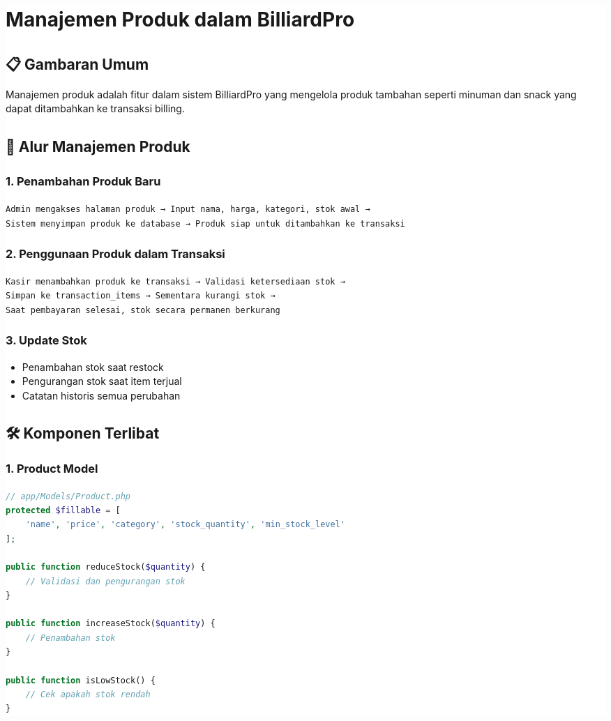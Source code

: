 # Manajemen Produk dalam BilliardPro

## 📋 Gambaran Umum

Manajemen produk adalah fitur dalam sistem BilliardPro yang mengelola produk tambahan seperti minuman dan snack yang dapat ditambahkan ke transaksi billing.

## 🔄 Alur Manajemen Produk

### 1. Penambahan Produk Baru
```
Admin mengakses halaman produk → Input nama, harga, kategori, stok awal → 
Sistem menyimpan produk ke database → Produk siap untuk ditambahkan ke transaksi
```

### 2. Penggunaan Produk dalam Transaksi
```
Kasir menambahkan produk ke transaksi → Validasi ketersediaan stok → 
Simpan ke transaction_items → Sementara kurangi stok → 
Saat pembayaran selesai, stok secara permanen berkurang
```

### 3. Update Stok
- Penambahan stok saat restock
- Pengurangan stok saat item terjual
- Catatan historis semua perubahan

## 🛠️ Komponen Terlibat

### 1. Product Model
```php
// app/Models/Product.php
protected $fillable = [
    'name', 'price', 'category', 'stock_quantity', 'min_stock_level'
];

public function reduceStock($quantity) {
    // Validasi dan pengurangan stok
}

public function increaseStock($quantity) {
    // Penambahan stok
}

public function isLowStock() {
    // Cek apakah stok rendah
}
```
